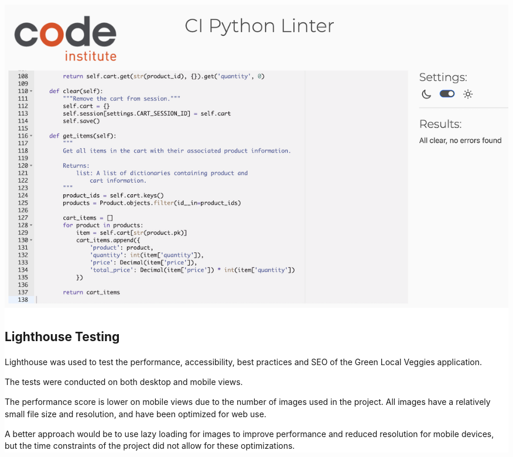 ![PEP8 Validation](readme_assets/images/testing/python-check.png)


## Lighthouse Testing

Lighthouse was used to test the performance, accessibility, best practices and SEO of the Green Local Veggies application. 

The tests were conducted on both desktop and mobile views.

The performance score is lower on mobile views due to the number of images used in the project. All images have a relatively small file size and resolution, and have been optimized for web use. 

A better approach would be to use lazy loading for images to improve performance and reduced resolution for mobile devices, but the time constraints of the project did not allow for these optimizations.
